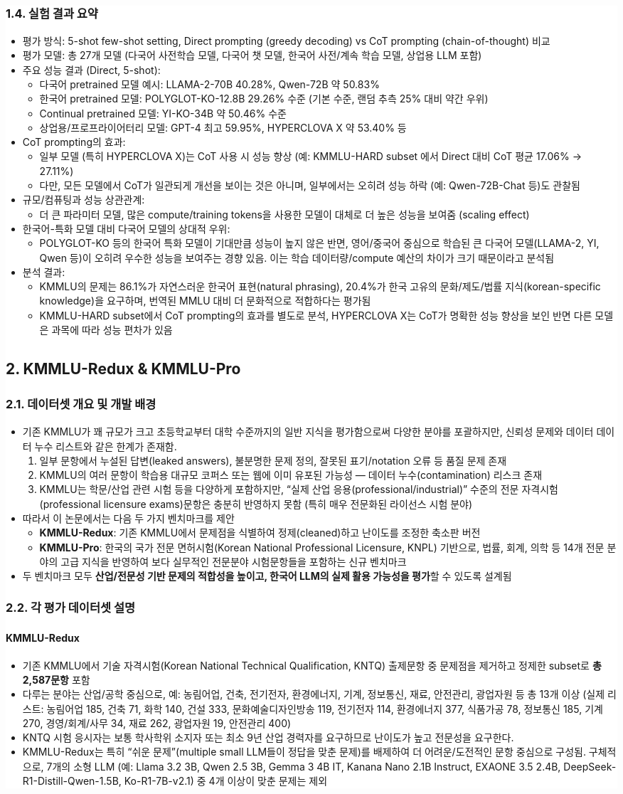 ### **1.4. 실험 결과 요약**

* 평가 방식: 5-shot few-shot setting, Direct prompting (greedy decoding) vs CoT prompting (chain-of-thought) 비교
* 평가 모델: 총 27개 모델 (다국어 사전학습 모델, 다국어 챗 모델, 한국어 사전/계속 학습 모델, 상업용 LLM 포함)
* 주요 성능 결과 (Direct, 5-shot):
  * 다국어 pretrained 모델 예시: LLAMA-2-70B 40.28%, Qwen-72B 약 50.83%
  * 한국어 pretrained 모델: POLYGLOT-KO-12.8B 29.26% 수준 (기본 수준, 랜덤 추측 25% 대비 약간 우위)
  * Continual pretrained 모델: YI-KO-34B 약 50.46% 수준
  * 상업용/프로프라이어터리 모델: GPT-4 최고 59.95%, HYPERCLOVA X 약 53.40% 등
* CoT prompting의 효과:
  * 일부 모델 (특히 HYPERCLOVA X)는 CoT 사용 시 성능 향상 (예: KMMLU-HARD subset 에서 Direct 대비 CoT 평균 17.06% → 27.11%)
  * 다만, 모든 모델에서 CoT가 일관되게 개선을 보이는 것은 아니며, 일부에서는 오히려 성능 하락 (예: Qwen-72B-Chat 등)도 관찰됨
* 규모/컴퓨팅과 성능 상관관계:
  * 더 큰 파라미터 모델, 많은 compute/training tokens을 사용한 모델이 대체로 더 높은 성능을 보여줌 (scaling effect)
* 한국어-특화 모델 대비 다국어 모델의 상대적 우위:
  * POLYGLOT-KO 등의 한국어 특화 모델이 기대만큼 성능이 높지 않은 반면, 영어/중국어 중심으로 학습된 큰 다국어 모델(LLAMA-2, YI, Qwen 등)이 오히려 우수한 성능을 보여주는 경향 있음. 이는 학습 데이터량/compute 예산의 차이가 크기 때문이라고 분석됨
* 분석 결과:
  * KMMLU의 문제는 86.1%가 자연스러운 한국어 표현(natural phrasing), 20.4%가 한국 고유의 문화/제도/법률 지식(korean-specific knowledge)을 요구하며, 번역된 MMLU 대비 더 문화적으로 적합하다는 평가됨
  * KMMLU-HARD subset에서 CoT prompting의 효과를 별도로 분석, HYPERCLOVA X는 CoT가 명확한 성능 향상을 보인 반면 다른 모델은 과목에 따라 성능 편차가 있음

## **2. KMMLU-Redux & KMMLU-Pro**

### **2.1. 데이터셋 개요 및 개발 배경**

* 기존 KMMLU가 꽤 규모가 크고 초등학교부터 대학 수준까지의 일반 지식을 평가함으로써 다양한 분야를 포괄하지만, 신뢰성 문제와 데이터 데이터 누수 리스트와 같은 한계가 존재함.
  1. 일부 문항에서 누설된 답변(leaked answers), 불분명한 문제 정의, 잘못된 표기/notation 오류 등 품질 문제 존재
  2. KMMLU의 여러 문항이 학습용 대규모 코퍼스 또는 웹에 이미 유포된 가능성 — 데이터 누수(contamination) 리스크 존재
  3. KMMLU는 학문/산업 관련 시험 등을 다양하게 포함하지만, “실제 산업 응용(professional/industrial)” 수준의 전문 자격시험(professional licensure exams)문항은 충분히 반영하지 못함 (특히 매우 전문화된 라이선스 시험 분야)
* 따라서 이 논문에서는 다음 두 가지 벤치마크를 제안
  * **KMMLU-Redux**: 기존 KMMLU에서 문제점을 식별하여 정제(cleaned)하고 난이도를 조정한 축소판 버전
  * **KMMLU-Pro**: 한국의 국가 전문 면허시험(Korean National Professional Licensure, KNPL) 기반으로, 법률, 회계, 의학 등 14개 전문 분야의 고급 지식을 반영하여 보다 실무적인 전문분야 시험문항들을 포함하는 신규 벤치마크
* 두 벤치마크 모두 **산업/전문성 기반 문제의 적합성을 높이고, 한국어 LLM의 실제 활용 가능성을 평가**할 수 있도록 설계됨

### **2.2. 각 평가 데이터셋 설명**

#### **KMMLU-Redux**

* 기존 KMMLU에서 기술 자격시험(Korean National Technical Qualification, KNTQ) 출제문항 중 문제점을 제거하고 정제한 subset로 **총 2,587문항** 포함
* 다루는 분야는 산업/공학 중심으로, 예: 농림어업, 건축, 전기전자, 환경에너지, 기계, 정보통신, 재료, 안전관리, 광업자원 등 총 13개 이상 (실제 리스트: 농림어업 185, 건축 71, 화학 140, 건설 333, 문화예술디자인방송 119, 전기전자 114, 환경에너지 377, 식품가공 78, 정보통신 185, 기계 270, 경영/회계/사무 34, 재료 262, 광업자원 19, 안전관리 400)
* KNTQ 시험 응시자는 보통 학사학위 소지자 또는 최소 9년 산업 경력자를 요구하므로 난이도가 높고 전문성을 요구한다.
* KMMLU-Redux는 특히 “쉬운 문제”(multiple small LLM들이 정답을 맞춘 문제)를 배제하여 더 어려운/도전적인 문항 중심으로 구성됨. 구체적으로, 7개의 소형 LLM (예: Llama 3.2 3B, Qwen 2.5 3B, Gemma 3 4B IT, Kanana Nano 2.1B Instruct, EXAONE 3.5 2.4B, DeepSeek-R1-Distill-Qwen-1.5B, Ko-R1-7B-v2.1) 중 4개 이상이 맞춘 문제는 제외
